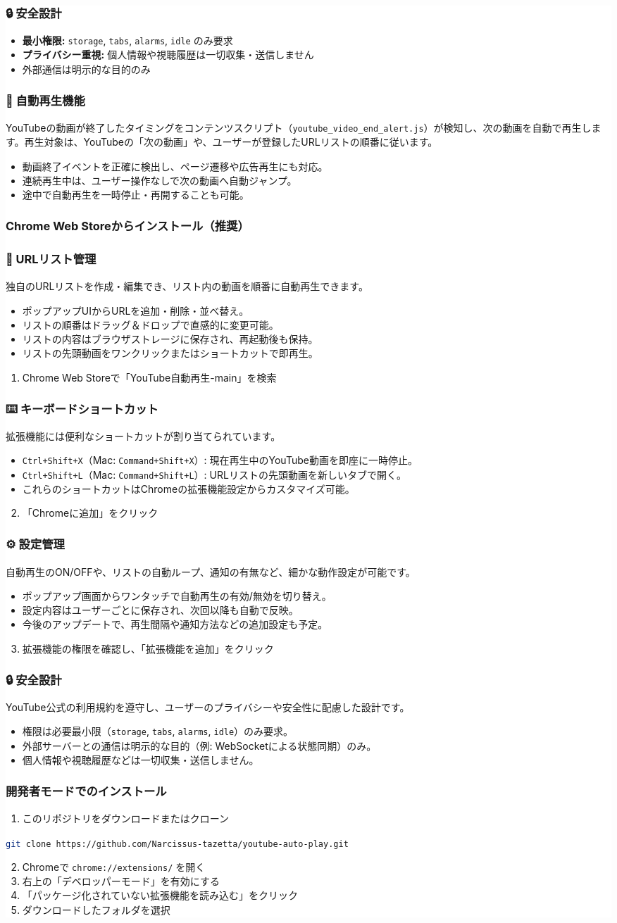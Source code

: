 ### 🔒 安全設計
- **最小権限:** `storage`, `tabs`, `alarms`, `idle` のみ要求
- **プライバシー重視:** 個人情報や視聴履歴は一切収集・送信しません
- 外部通信は明示的な目的のみ

### 🎥 自動再生機能
YouTubeの動画が終了したタイミングをコンテンツスクリプト（`youtube_video_end_alert.js`）が検知し、次の動画を自動で再生します。再生対象は、YouTubeの「次の動画」や、ユーザーが登録したURLリストの順番に従います。

- 動画終了イベントを正確に検出し、ページ遷移や広告再生にも対応。
- 連続再生中は、ユーザー操作なしで次の動画へ自動ジャンプ。
- 途中で自動再生を一時停止・再開することも可能。
### Chrome Web Storeからインストール（推奨）
### 📝 URLリスト管理
独自のURLリストを作成・編集でき、リスト内の動画を順番に自動再生できます。

- ポップアップUIからURLを追加・削除・並べ替え。
- リストの順番はドラッグ＆ドロップで直感的に変更可能。
- リストの内容はブラウザストレージに保存され、再起動後も保持。
- リストの先頭動画をワンクリックまたはショートカットで即再生。
1. Chrome Web Storeで「YouTube自動再生-main」を検索
### ⌨️ キーボードショートカット
拡張機能には便利なショートカットが割り当てられています。

- `Ctrl+Shift+X`（Mac: `Command+Shift+X`）: 現在再生中のYouTube動画を即座に一時停止。
- `Ctrl+Shift+L`（Mac: `Command+Shift+L`）: URLリストの先頭動画を新しいタブで開く。
- これらのショートカットはChromeの拡張機能設定からカスタマイズ可能。
2. 「Chromeに追加」をクリック
### ⚙️ 設定管理
自動再生のON/OFFや、リストの自動ループ、通知の有無など、細かな動作設定が可能です。

- ポップアップ画面からワンタッチで自動再生の有効/無効を切り替え。
- 設定内容はユーザーごとに保存され、次回以降も自動で反映。
- 今後のアップデートで、再生間隔や通知方法などの追加設定も予定。
3. 拡張機能の権限を確認し、「拡張機能を追加」をクリック
### 🔒 安全設計
YouTube公式の利用規約を遵守し、ユーザーのプライバシーや安全性に配慮した設計です。

- 権限は必要最小限（`storage`, `tabs`, `alarms`, `idle`）のみ要求。
- 外部サーバーとの通信は明示的な目的（例: WebSocketによる状態同期）のみ。
- 個人情報や視聴履歴などは一切収集・送信しません。

### 開発者モードでのインストール
1. このリポジトリをダウンロードまたはクローン
```bash
git clone https://github.com/Narcissus-tazetta/youtube-auto-play.git
```
2. Chromeで `chrome://extensions/` を開く
3. 右上の「デベロッパーモード」を有効にする
4. 「パッケージ化されていない拡張機能を読み込む」をクリック
5. ダウンロードしたフォルダを選択

